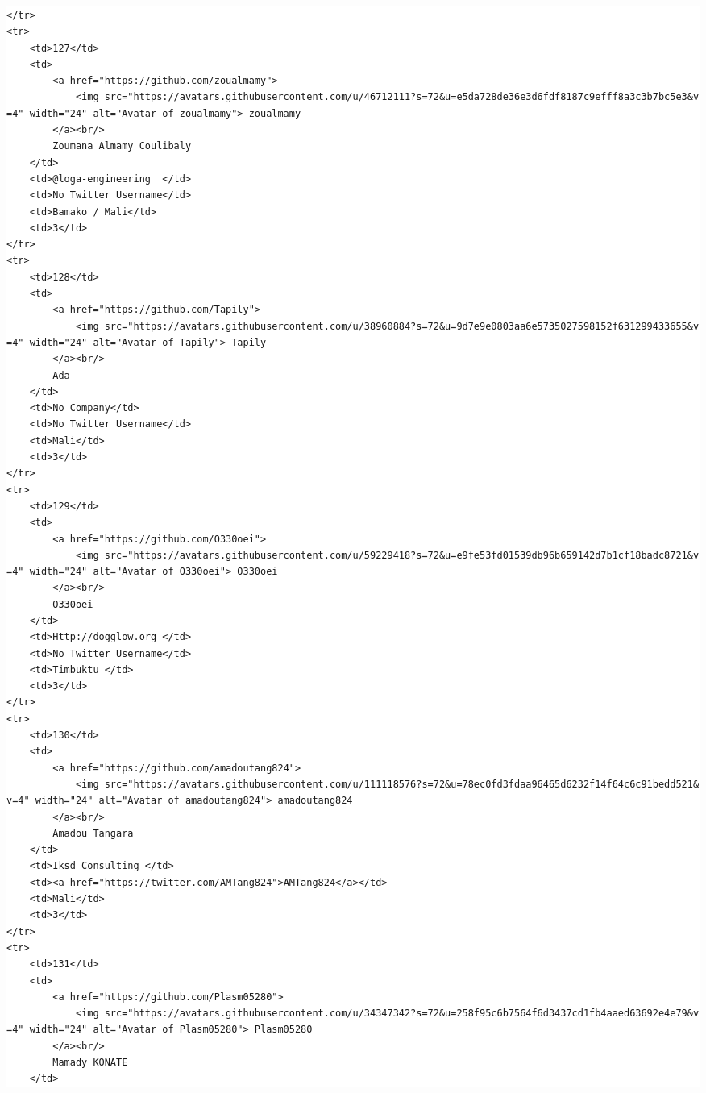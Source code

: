 	</tr>
	<tr>
		<td>127</td>
		<td>
			<a href="https://github.com/zoualmamy">
				<img src="https://avatars.githubusercontent.com/u/46712111?s=72&u=e5da728de36e3d6fdf8187c9efff8a3c3b7bc5e3&v=4" width="24" alt="Avatar of zoualmamy"> zoualmamy
			</a><br/>
			Zoumana Almamy Coulibaly
		</td>
		<td>@loga-engineering  </td>
		<td>No Twitter Username</td>
		<td>Bamako / Mali</td>
		<td>3</td>
	</tr>
	<tr>
		<td>128</td>
		<td>
			<a href="https://github.com/Tapily">
				<img src="https://avatars.githubusercontent.com/u/38960884?s=72&u=9d7e9e0803aa6e5735027598152f631299433655&v=4" width="24" alt="Avatar of Tapily"> Tapily
			</a><br/>
			Ada
		</td>
		<td>No Company</td>
		<td>No Twitter Username</td>
		<td>Mali</td>
		<td>3</td>
	</tr>
	<tr>
		<td>129</td>
		<td>
			<a href="https://github.com/O330oei">
				<img src="https://avatars.githubusercontent.com/u/59229418?s=72&u=e9fe53fd01539db96b659142d7b1cf18badc8721&v=4" width="24" alt="Avatar of O330oei"> O330oei
			</a><br/>
			O330oei
		</td>
		<td>Http://dogglow.org </td>
		<td>No Twitter Username</td>
		<td>Timbuktu </td>
		<td>3</td>
	</tr>
	<tr>
		<td>130</td>
		<td>
			<a href="https://github.com/amadoutang824">
				<img src="https://avatars.githubusercontent.com/u/111118576?s=72&u=78ec0fd3fdaa96465d6232f14f64c6c91bedd521&v=4" width="24" alt="Avatar of amadoutang824"> amadoutang824
			</a><br/>
			Amadou Tangara
		</td>
		<td>Iksd Consulting </td>
		<td><a href="https://twitter.com/AMTang824">AMTang824</a></td>
		<td>Mali</td>
		<td>3</td>
	</tr>
	<tr>
		<td>131</td>
		<td>
			<a href="https://github.com/Plasm05280">
				<img src="https://avatars.githubusercontent.com/u/34347342?s=72&u=258f95c6b7564f6d3437cd1fb4aaed63692e4e79&v=4" width="24" alt="Avatar of Plasm05280"> Plasm05280
			</a><br/>
			Mamady KONATE
		</td>
